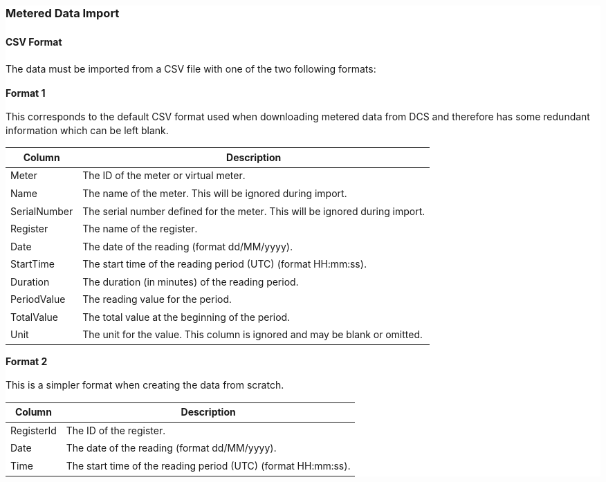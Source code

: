 ### Metered Data Import

#### CSV Format

The data must be imported from a CSV file with one of the two following formats:

**Format 1**

This corresponds to the default CSV format used when downloading metered data from DCS and therefore has some redundant information which can be left blank.

| Column       | Description                                                                  |
| ------------ | ---------------------------------------------------------------------------- |
| Meter        | The ID of the meter or virtual meter.                                        |
| Name         | The name of the meter. This will be ignored during import.                   |
| SerialNumber | The serial number defined for the meter. This will be ignored during import. |
| Register     | The name of the register.                                                    |
| Date         | The date of the reading (format dd/MM/yyyy).                                 |
| StartTime    | The start time of the reading period (UTC) (format HH:mm:ss).                |
| Duration     | The duration (in minutes) of the reading period.                             |
| PeriodValue  | The reading value for the period.                                            |
| TotalValue   | The total value at the beginning of the period.                              |
| Unit         | The unit for the value. This column is ignored and may be blank or omitted.  |

**Format 2**

This is a simpler format when creating the data from scratch.

| Column      | Description                                                   |
| ----------- | ------------------------------------------------------------- |
| RegisterId  | The ID of the register.                                       |
| Date        | The date of the reading (format dd/MM/yyyy).                  |
| Time        | The start time of the reading period (UTC) (format HH:mm:ss). |
